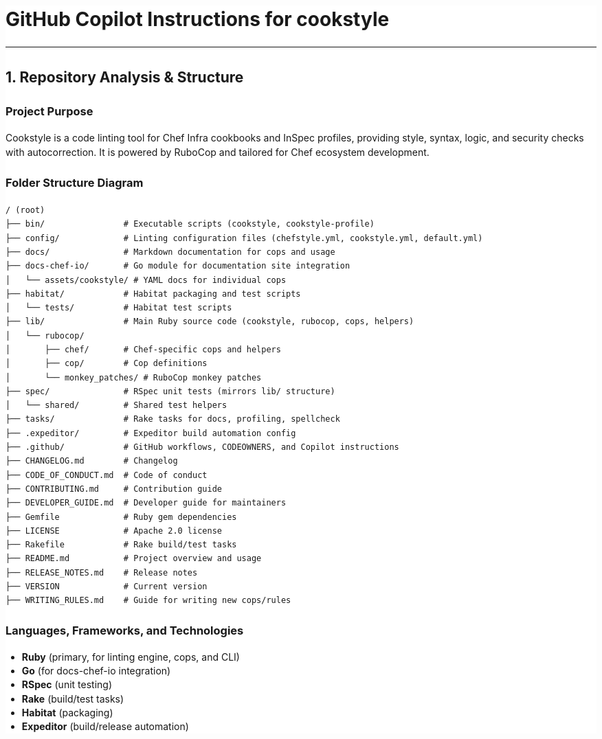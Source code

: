 # GitHub Copilot Instructions for cookstyle

---

## 1. Repository Analysis & Structure

### Project Purpose
Cookstyle is a code linting tool for Chef Infra cookbooks and InSpec profiles, providing style, syntax, logic, and security checks with autocorrection. It is powered by RuboCop and tailored for Chef ecosystem development.

### Folder Structure Diagram

```
/ (root)
├── bin/                # Executable scripts (cookstyle, cookstyle-profile)
├── config/             # Linting configuration files (chefstyle.yml, cookstyle.yml, default.yml)
├── docs/               # Markdown documentation for cops and usage
├── docs-chef-io/       # Go module for documentation site integration
│   └── assets/cookstyle/ # YAML docs for individual cops
├── habitat/            # Habitat packaging and test scripts
│   └── tests/          # Habitat test scripts
├── lib/                # Main Ruby source code (cookstyle, rubocop, cops, helpers)
│   └── rubocop/
│       ├── chef/       # Chef-specific cops and helpers
│       ├── cop/        # Cop definitions
│       └── monkey_patches/ # RuboCop monkey patches
├── spec/               # RSpec unit tests (mirrors lib/ structure)
│   └── shared/         # Shared test helpers
├── tasks/              # Rake tasks for docs, profiling, spellcheck
├── .expeditor/         # Expeditor build automation config
├── .github/            # GitHub workflows, CODEOWNERS, and Copilot instructions
├── CHANGELOG.md        # Changelog
├── CODE_OF_CONDUCT.md  # Code of conduct
├── CONTRIBUTING.md     # Contribution guide
├── DEVELOPER_GUIDE.md  # Developer guide for maintainers
├── Gemfile             # Ruby gem dependencies
├── LICENSE             # Apache 2.0 license
├── Rakefile            # Rake build/test tasks
├── README.md           # Project overview and usage
├── RELEASE_NOTES.md    # Release notes
├── VERSION             # Current version
├── WRITING_RULES.md    # Guide for writing new cops/rules
```

### Languages, Frameworks, and Technologies
- **Ruby** (primary, for linting engine, cops, and CLI)
- **Go** (for docs-chef-io integration)
- **RSpec** (unit testing)
- **Rake** (build/test tasks)
- **Habitat** (packaging)
- **Expeditor** (build/release automation)
